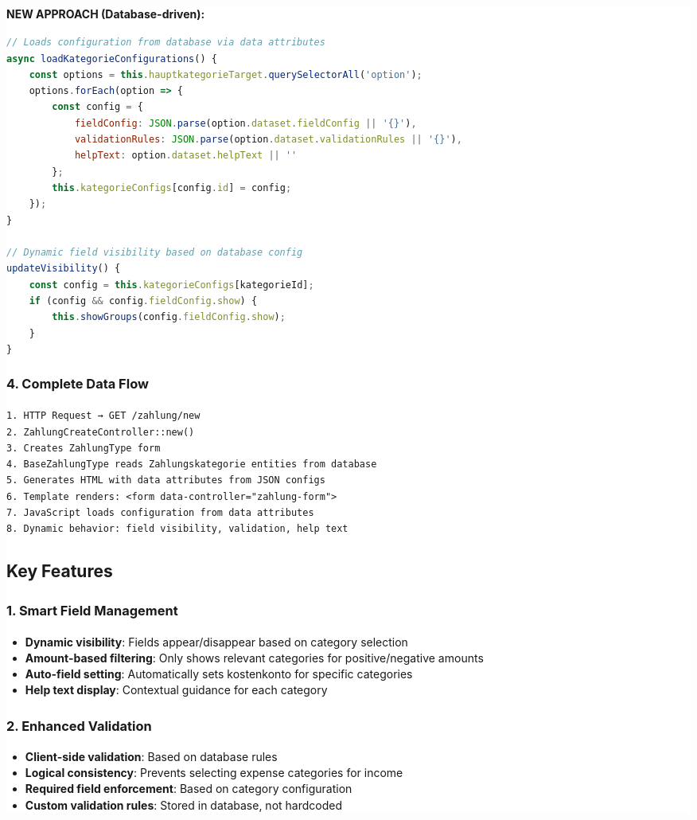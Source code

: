
**NEW APPROACH (Database-driven):**
```javascript
// Loads configuration from database via data attributes
async loadKategorieConfigurations() {
    const options = this.hauptkategorieTarget.querySelectorAll('option');
    options.forEach(option => {
        const config = {
            fieldConfig: JSON.parse(option.dataset.fieldConfig || '{}'),
            validationRules: JSON.parse(option.dataset.validationRules || '{}'),
            helpText: option.dataset.helpText || ''
        };
        this.kategorieConfigs[config.id] = config;
    });
}

// Dynamic field visibility based on database config
updateVisibility() {
    const config = this.kategorieConfigs[kategorieId];
    if (config && config.fieldConfig.show) {
        this.showGroups(config.fieldConfig.show);
    }
}
```

### 4. Complete Data Flow
```
1. HTTP Request → GET /zahlung/new
2. ZahlungCreateController::new()
3. Creates ZahlungType form
4. BaseZahlungType reads Zahlungskategorie entities from database
5. Generates HTML with data attributes from JSON configs
6. Template renders: <form data-controller="zahlung-form">
7. JavaScript loads configuration from data attributes
8. Dynamic behavior: field visibility, validation, help text
```

## Key Features

### 1. Smart Field Management
- **Dynamic visibility**: Fields appear/disappear based on category selection
- **Amount-based filtering**: Only shows relevant categories for positive/negative amounts
- **Auto-field setting**: Automatically sets kostenkonto for specific categories
- **Help text display**: Contextual guidance for each category

### 2. Enhanced Validation
- **Client-side validation**: Based on database rules
- **Logical consistency**: Prevents selecting expense categories for income
- **Required field enforcement**: Based on category configuration
- **Custom validation rules**: Stored in database, not hardcoded

